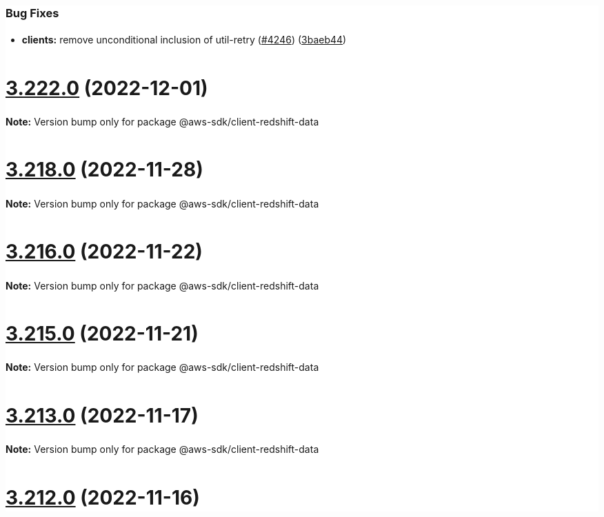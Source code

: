 
### Bug Fixes

* **clients:** remove unconditional inclusion of util-retry ([#4246](https://github.com/aws/aws-sdk-js-v3/issues/4246)) ([3baeb44](https://github.com/aws/aws-sdk-js-v3/commit/3baeb445fb399fa3b6d81e89e88c22b0c0a691cc))





# [3.222.0](https://github.com/aws/aws-sdk-js-v3/compare/v3.221.0...v3.222.0) (2022-12-01)

**Note:** Version bump only for package @aws-sdk/client-redshift-data





# [3.218.0](https://github.com/aws/aws-sdk-js-v3/compare/v3.217.0...v3.218.0) (2022-11-28)

**Note:** Version bump only for package @aws-sdk/client-redshift-data





# [3.216.0](https://github.com/aws/aws-sdk-js-v3/compare/v3.215.0...v3.216.0) (2022-11-22)

**Note:** Version bump only for package @aws-sdk/client-redshift-data





# [3.215.0](https://github.com/aws/aws-sdk-js-v3/compare/v3.214.0...v3.215.0) (2022-11-21)

**Note:** Version bump only for package @aws-sdk/client-redshift-data





# [3.213.0](https://github.com/aws/aws-sdk-js-v3/compare/v3.212.0...v3.213.0) (2022-11-17)

**Note:** Version bump only for package @aws-sdk/client-redshift-data





# [3.212.0](https://github.com/aws/aws-sdk-js-v3/compare/v3.211.0...v3.212.0) (2022-11-16)
